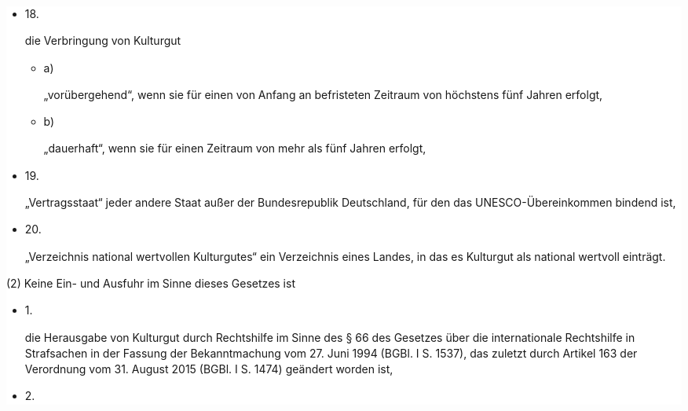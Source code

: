   - 18\.
    
    <div>
    
    die Verbringung von Kulturgut
    
      - a)
        
        <div>
        
        „vorübergehend“, wenn sie für einen von Anfang an befristeten
        Zeitraum von höchstens fünf Jahren erfolgt,
        
        </div>
    
      - b)
        
        <div>
        
        „dauerhaft“, wenn sie für einen Zeitraum von mehr als fünf
        Jahren erfolgt,
        
        </div>
    
    </div>

  - 19\.
    
    <div>
    
    „Vertragsstaat“ jeder andere Staat außer der Bundesrepublik
    Deutschland, für den das UNESCO-Übereinkommen bindend ist,
    
    </div>

  - 20\.
    
    <div>
    
    „Verzeichnis national wertvollen Kulturgutes“ ein Verzeichnis eines
    Landes, in das es Kulturgut als national wertvoll einträgt.
    
    </div>

</div>

<div class="jurAbsatz">

(2) Keine Ein- und Ausfuhr im Sinne dieses Gesetzes ist

  - 1\.
    
    <div>
    
    die Herausgabe von Kulturgut durch Rechtshilfe im Sinne des § 66 des
    Gesetzes über die internationale Rechtshilfe in Strafsachen in der
    Fassung der Bekanntmachung vom 27. Juni 1994 (BGBl. I S. 1537), das
    zuletzt durch Artikel 163 der Verordnung vom 31. August 2015 (BGBl.
    I S. 1474) geändert worden ist,
    
    </div>

  - 2\.
    